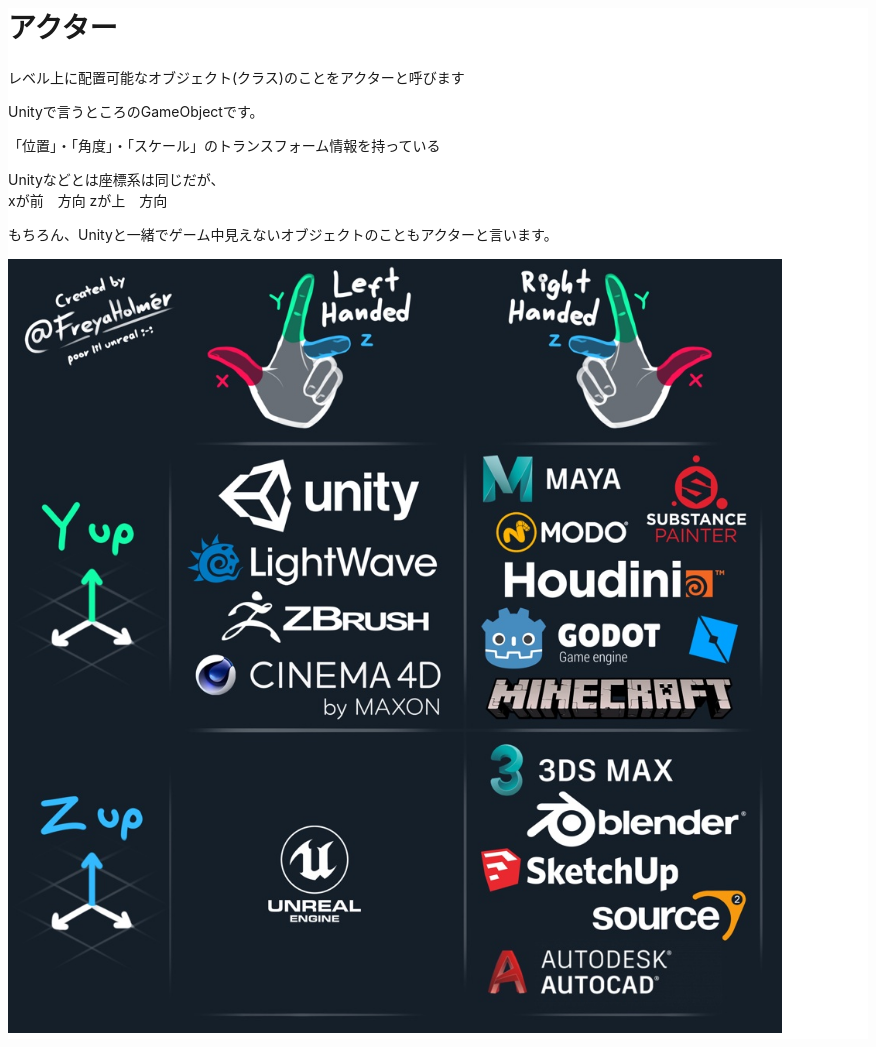 # アクター

レベル上に配置可能なオブジェクト(クラス)のことをアクターと呼びます

Unityで言うところのGameObjectです。

「位置」・「角度」・「スケール」のトランスフォーム情報を持っている

Unityなどとは座標系は同じだが、  
xが前　方向
zが上　方向

もちろん、Unityと一緒でゲーム中見えないオブジェクトのこともアクターと言います。


<img src="images/8.jpg" width="90%" alt="" title="">
